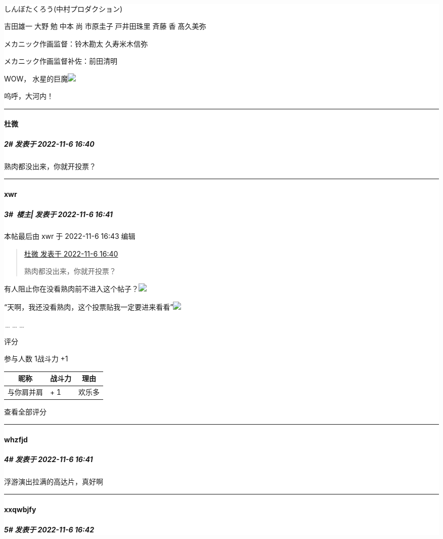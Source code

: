 しんぼたくろう(中村プロダクション)

吉田雄一 大野 勉 中本 尚 市原圭子 戸井田珠里 斉藤 香 髙久美弥

メカニック作画监督：铃木勘太 久寿米木信弥

メカニック作画监督补佐：前田清明

WOW， 水星的巨魔<img src="https://static.saraba1st.com/image/smiley/face2017/068.png" referrerpolicy="no-referrer">

呜呼，大河内！

*****

####  杜微  
##### 2#       发表于 2022-11-6 16:40

熟肉都没出来，你就开投票？

*****

####  xwr  
##### 3#         楼主| 发表于 2022-11-6 16:41

 本帖最后由 xwr 于 2022-11-6 16:43 编辑 
<blockquote><a href="httphttps://bbs.saraba1st.com/2b/forum.php?mod=redirect&amp;goto=findpost&amp;pid=58301620&amp;ptid=2103530" target="_blank">杜微 发表于 2022-11-6 16:40</a>

熟肉都没出来，你就开投票？</blockquote>
有人阻止你在没看熟肉前不进入这个帖子？<img src="https://static.saraba1st.com/image/smiley/face2017/067.png" referrerpolicy="no-referrer">

“天啊，我还没看熟肉，这个投票贴我一定要进来看看”<img src="https://static.saraba1st.com/image/smiley/face2017/067.png" referrerpolicy="no-referrer">

﹍﹍﹍

评分

 参与人数 1战斗力 +1

|昵称|战斗力|理由|
|----|---|---|
| 与你肩并肩| + 1|欢乐多|

查看全部评分

*****

####  whzfjd  
##### 4#       发表于 2022-11-6 16:41

浮游演出拉满的高达片，真好啊

*****

####  xxqwbjfy  
##### 5#       发表于 2022-11-6 16:42
